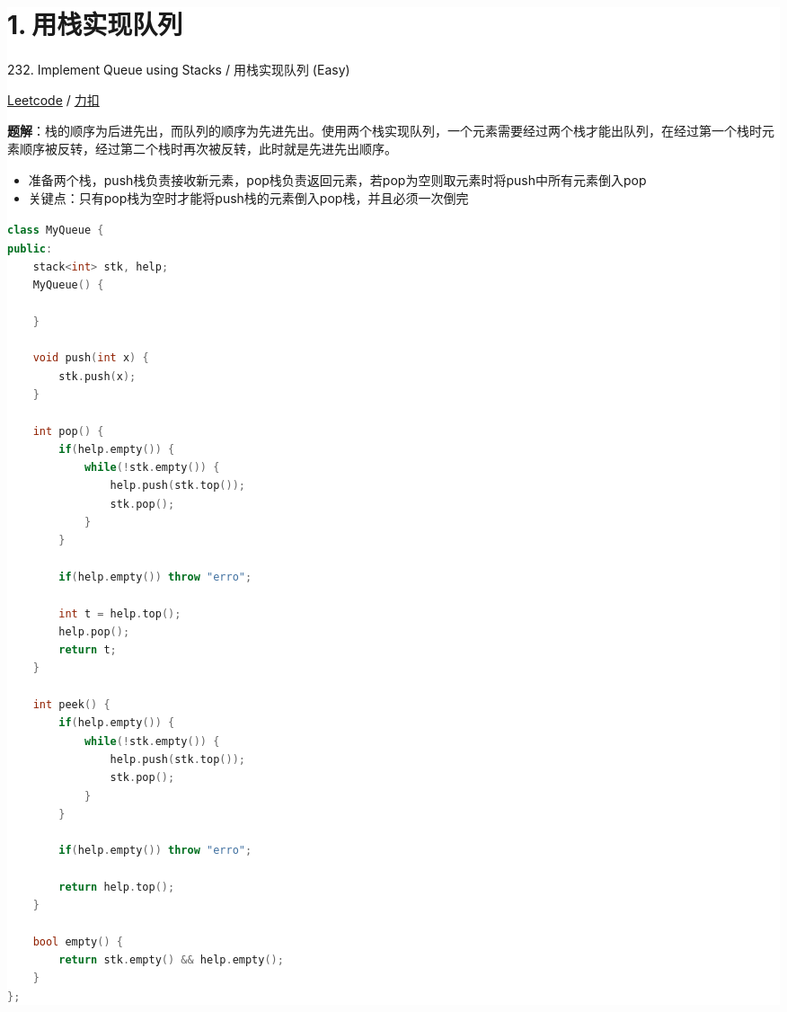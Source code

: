 # 1. 用栈实现队列

232\. Implement Queue using Stacks  / 用栈实现队列 (Easy)

[Leetcode](https://leetcode.com/problems/implement-queue-using-stacks/description/) / [力扣](https://leetcode-cn.com/problems/implement-queue-using-stacks/description/)

**题解**：栈的顺序为后进先出，而队列的顺序为先进先出。使用两个栈实现队列，一个元素需要经过两个栈才能出队列，在经过第一个栈时元素顺序被反转，经过第二个栈时再次被反转，此时就是先进先出顺序。

 * 准备两个栈，push栈负责接收新元素，pop栈负责返回元素，若pop为空则取元素时将push中所有元素倒入pop
 * 关键点：只有pop栈为空时才能将push栈的元素倒入pop栈，并且必须一次倒完

```cpp
class MyQueue {
public:
    stack<int> stk, help;
    MyQueue() {

    }

    void push(int x) {
        stk.push(x);
    }

    int pop() {
        if(help.empty()) {
            while(!stk.empty()) {
                help.push(stk.top());
                stk.pop();
            }
        }
        
        if(help.empty()) throw "erro";
        
        int t = help.top();
        help.pop();
        return t;
    }

    int peek() {
        if(help.empty()) {
            while(!stk.empty()) {
                help.push(stk.top());
                stk.pop();
            }
        }
        
        if(help.empty()) throw "erro";
            
        return help.top();
    }

    bool empty() {
        return stk.empty() && help.empty();
    }
};
```
